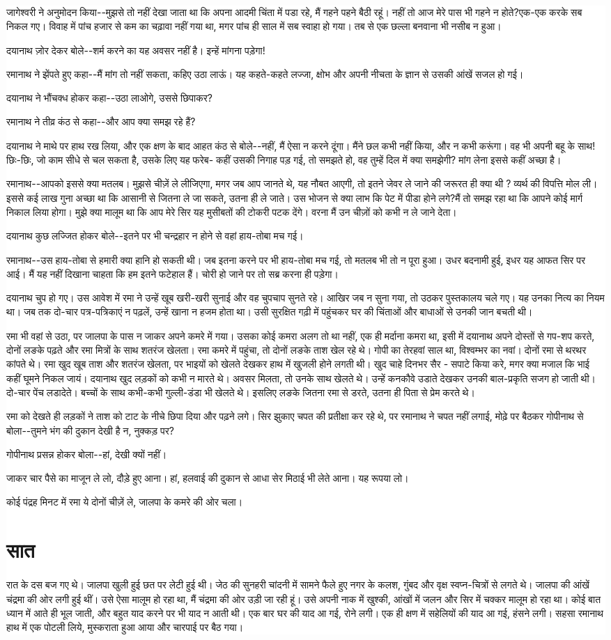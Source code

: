 जागेश्वरी ने अनुमोदन किया--मुझसे तो नहीं देखा जाता था कि अपना आदमी चिंता में पडा रहे, मैं गहने पहने बैठी रहूं। नहीं तो आज मेरे पास भी गहने न होते?एक-एक करके सब निकल गए। विवाह में पांच हजार से कम का चढ़ावा नहीं गया था, मगर पांच ही साल में सब स्वाहा हो गया। तब से एक छल्ला बनवाना भी नसीब न हुआ।

दयानाथ ज़ोर देकर बोले--शर्म करने का यह अवसर नहीं है। इन्हें मांगना पड़ेगा!

रमानाथ ने झेंपते हुए कहा--मैं मांग तो नहीं सकता, कहिए उठा लाऊं। 
यह कहते-कहते लज्जा, क्षोभ और अपनी नीचता के ज्ञान से उसकी आंखें सजल हो गई।

दयानाथ ने भौंचक्ध होकर कहा--उठा लाओगे, उससे छिपाकर?

रमानाथ ने तीव्र कंठ से कहा--और आप क्या समझ रहे हैं?

दयानाथ ने माथे पर हाथ रख लिया, और एक क्षण के बाद आहत कंठ से बोले--नहीं, मैं ऐसा न करने दूंगा।  मैंने छल कभी नहीं किया, और न कभी करूंगा।  वह भी अपनी बहू के साथ! छिः-छिः, जो काम सीधे से चल सकता है, उसके लिए यह फरेब- कहीं उसकी निगाह पड़ गई, तो समझते हो, वह तुम्हें दिल में क्या समझेगी? मांग लेना इससे कहीं अच्छा है।

रमानाथ--आपको इससे क्या मतलब। मुझसे चीज़ें ले लीजिएगा, मगर जब आप जानते थे, यह नौबत आएगी, तो इतने जेवर ले जाने की जरूरत ही क्या थी ? व्यर्थ की विपत्ति मोल ली। इससे कई लाख गुना अच्छा था कि आसानी से जितना ले जा सकते, उतना ही ले जाते। उस भोजन से क्या लाभ कि पेट में पीडा होने लगे?मैं तो समझ रहा था कि आपने कोई मार्ग निकाल लिया होगा।  मुझे क्या मालूम था कि आप मेरे सिर यह मुसीबतों की टोकरी पटक देंगे। वरना मैं उन चीज़ों को कभी न ले जाने देता।

दयानाथ कुछ लज्जित होकर बोले--इतने पर भी चन्द्रहार न होने से वहां हाय-तोबा मच गई।

रमानाथ--उस हाय-तोबा से हमारी क्या हानि हो सकती थी। जब इतना करने पर भी हाय-तोबा मच गई, तो मतलब भी तो न पूरा हुआ। उधर बदनामी हुई, इधर यह आफत सिर पर आई। मैं यह नहीं दिखाना चाहता कि हम इतने फटेहाल हैं। चोरी हो जाने पर तो सब्र करना ही पड़ेगा।

दयानाथ चुप हो गए। उस आवेश में रमा ने उन्हें खूब खरी-खरी सुनाई और वह चुपचाप सुनते रहे। आखिर जब न सुना गया, तो उठकर पुस्तकालय चले गए। यह उनका नित्य का नियम था। जब तक दो-चार पत्र-पत्रिकाएं न पढ़लें, उन्हें खाना न हजम होता था। उसी सुरक्षित गढ़ी में पहुंचकर घर की चिंताओं और बाधाओं से उनकी जान बचती थी।

रमा भी वहां से उठा, पर जालपा के पास न जाकर अपने कमरे में गया। उसका कोई कमरा अलग तो था नहीं, एक ही मर्दाना कमरा था, इसी में दयानाथ अपने दोस्तों से गप-शप करते, दोनों लङके पढ़ते और रमा मित्रों के साथ शतरंज खेलता। रमा कमरे में पहुंचा, तो दोनों लङके ताश खेल रहे थे।  गोपी का तेरहवां साल था, विश्वम्भर का नवां। दोनों रमा से थरथर कांपते थे।  रमा खुद खूब ताश और शतरंज खेलता, पर भाइयों को खेलते देखकर हाथ में खुजली होने लगती थी। खुद चाहे दिनभर सैर - सपाटे किया करे, मगर क्या मजाल कि भाई कहीं घूमने निकल जायं। दयानाथ खुद लड़कों को कभी न मारते थे।  अवसर मिलता, तो उनके साथ खेलते थे।  उन्हें कनकौवे उडाते देखकर उनकी बाल-प्रकृति सजग हो जाती थी। दो-चार पेंच लडादेते। बच्चों के साथ कभी-कभी गुल्ली-डंडा भी खेलते थे।  इसलिए लङके जितना रमा से डरते, उतना ही पिता से प्रेम करते थे।

रमा को देखते ही लड़कों ने ताश को टाट के नीचे छिपा दिया और पढ़ने लगे। सिर झुकाए चपत की प्रतीक्षा कर रहे थे, पर रमानाथ ने चपत नहीं लगाई, मोढ़े पर बैठकर गोपीनाथ से बोला--तुमने भंग की दुकान देखी है न, नुक्कड़ पर?

गोपीनाथ प्रसन्न होकर बोला--हां, देखी क्यों नहीं।

जाकर चार पैसे का माजून ले लो, दौड़े हुए आना। हां, हलवाई की दुकान से आधा सेर मिठाई भी लेते आना। यह रूपया लो।

कोई पंद्रह मिनट में रमा ये दोनों चीज़ें ले, जालपा के कमरे की ओर चला।

# सात

रात के दस बज गए थे।  जालपा खुली हुई छत पर लेटी हुई थी। जेठ की सुनहरी चांदनी में सामने फैले हुए नगर के कलश, गुंबद और वृक्ष स्वप्न-चित्रों से लगते थे।  जालपा की आंखें चंद्रमा की ओर लगी हुई थीं। उसे ऐसा मालूम हो रहा था, मैं चंद्रमा की ओर उड़ी जा रही हूं। उसे अपनी नाक में खुश्की, आंखों में जलन और सिर में चक्कर मालूम हो रहा था। कोई बात ध्यान में आते ही भूल जाती, और बहुत याद करने पर भी याद न आती थी। एक बार घर की याद आ गई, रोने लगी। एक ही क्षण में सहेलियों की याद आ गई, हंसने लगी। सहसा रमानाथ हाथ में एक पोटली लिये, मुस्कराता हुआ आया और चारपाई पर बैठ गया।

